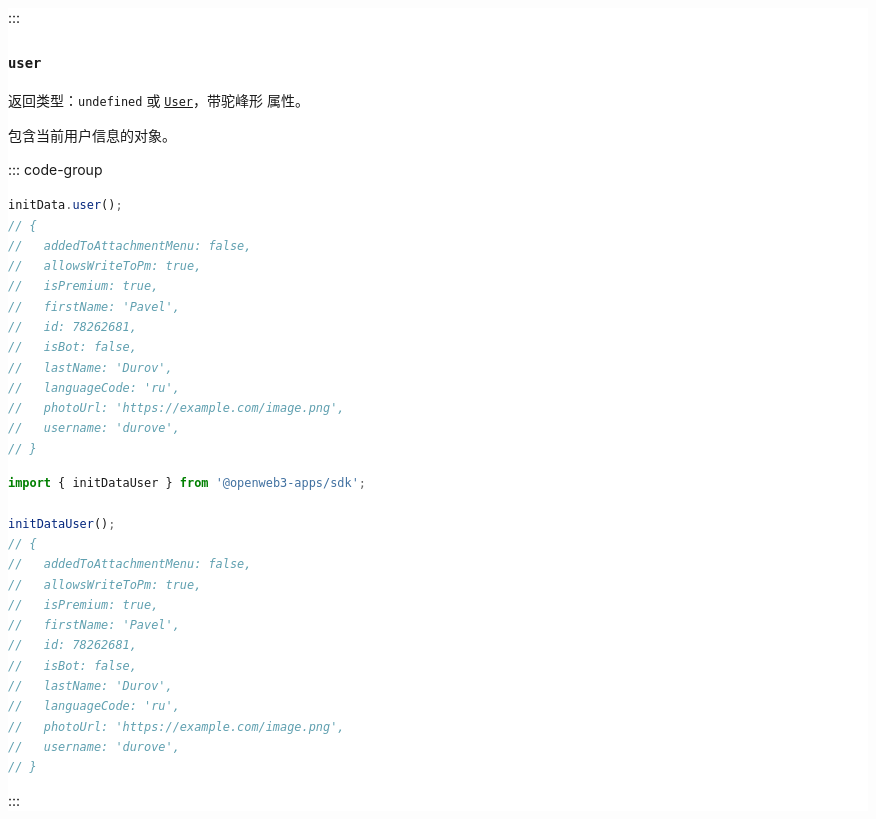 :::

### `user`

返回类型：`undefined` 或 [`User`](../../../../platform/init-data.md#user)，带驼峰形
属性。

包含当前用户信息的对象。

::: code-group

```ts [Variable]
initData.user();
// {
//   addedToAttachmentMenu: false,
//   allowsWriteToPm: true,
//   isPremium: true,
//   firstName: 'Pavel',
//   id: 78262681,
//   isBot: false,
//   lastName: 'Durov',
//   languageCode: 'ru',
//   photoUrl: 'https://example.com/image.png',
//   username: 'durove',
// }
```

```ts [Functions]
import { initDataUser } from '@openweb3-apps/sdk';

initDataUser();
// {
//   addedToAttachmentMenu: false,
//   allowsWriteToPm: true,
//   isPremium: true,
//   firstName: 'Pavel',
//   id: 78262681,
//   isBot: false,
//   lastName: 'Durov',
//   languageCode: 'ru',
//   photoUrl: 'https://example.com/image.png',
//   username: 'durove',
// }
```

:::
